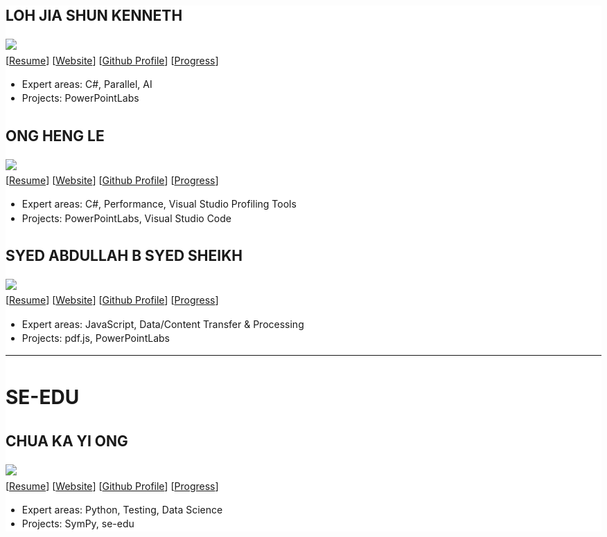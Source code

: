 
## LOH JIA SHUN KENNETH

<img src="lohJiaShunKenneth/lohJiaShunKenneth.jpg" width="100" /><br>
[[Resume](lohJiaShunKenneth/lohJiaShunKenneth-Resume.md)]
[[Website](https://github.com/Kenneth-LJS)]
[[Github Profile](https://github.com/Kenneth-LJS)]
[[Progress](lohJiaShunKenneth/lohJiaShunKenneth-Progress.md)]

* Expert areas: C#, Parallel, AI
* Projects: PowerPointLabs


## ONG HENG LE

<img src="ongHengLe/OngHengLe.png" width="100" /><br>
[[Resume](ongHengLe/OngHengLe-Resume.md)]
[[Website](https://initialshl.github.io/)]
[[Github Profile](https://github.com/initialshl)]
[[Progress](ongHengLe/OngHengLe-Progress.md)]

* Expert areas: C#, Performance, Visual Studio Profiling Tools 
* Projects: PowerPointLabs, Visual Studio Code


## SYED ABDULLAH B SYED SHEIKH

<img src="syedAbdullah/SyedAbdullah.jpg" width="100" /><br>
[[Resume](syedAbdullah/SyedAbdullah-Resume.md)]
[[Website](syedabdullah.net)]
[[Github Profile](https://github.com/Skaty)]
[[Progress](syedAbdullah/SyedAbdullah-Progress.md)]

* Expert areas: JavaScript, Data/Content Transfer & Processing
* Projects: pdf.js, PowerPointLabs

------------------------------------------------

# SE-EDU

## CHUA KA YI ONG

<img src="kaYi/KaYi.jpg" width="100" /><br>
[[Resume](kaYi/KaYi-Resume.md)]
[[Website]()]
[[Github Profile](https://github.com/kychua)]
[[Progress](kaYi/KaYi-Progress.md)]

* Expert areas: Python, Testing, Data Science
* Projects: SymPy, se-edu
